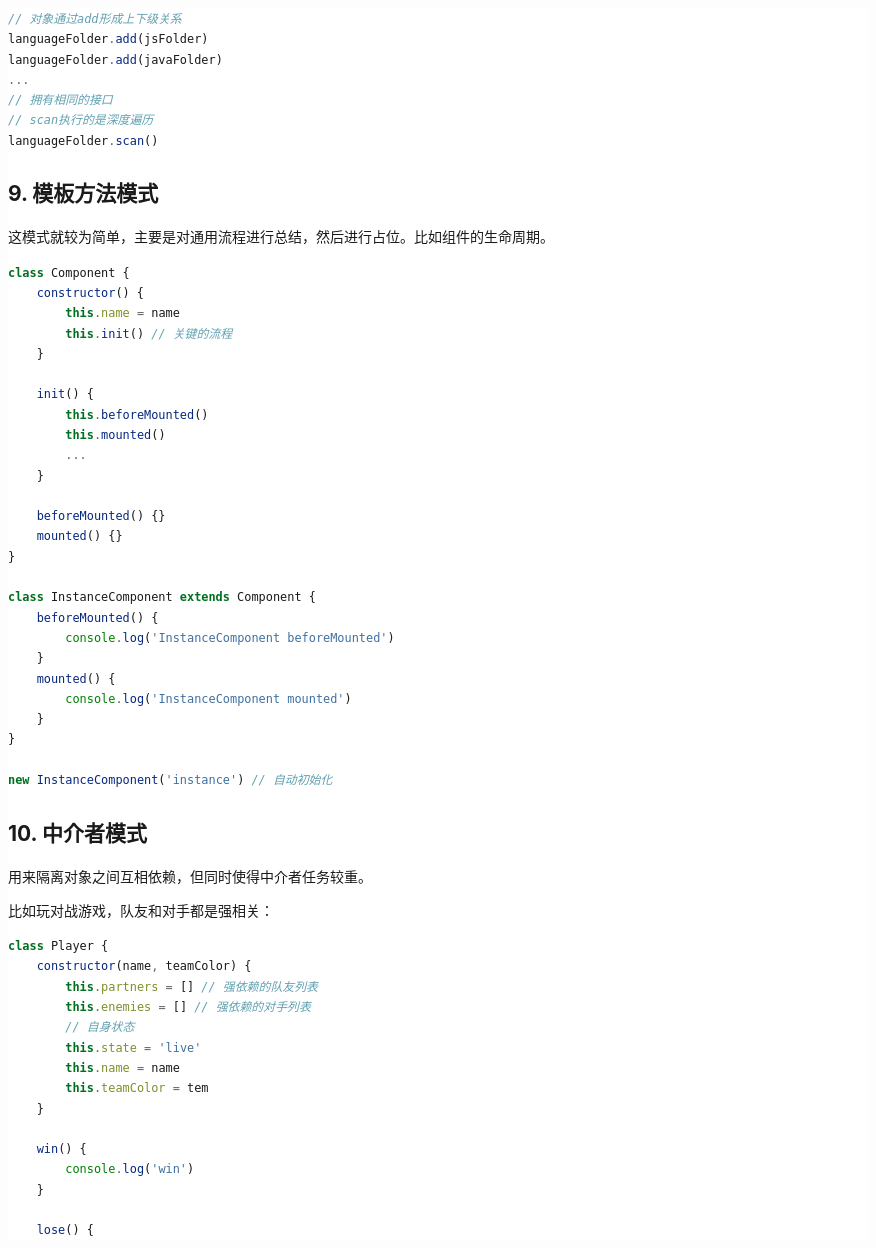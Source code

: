 ``` js
// 对象通过add形成上下级关系
languageFolder.add(jsFolder)
languageFolder.add(javaFolder)
...
// 拥有相同的接口
// scan执行的是深度遍历
languageFolder.scan()
```

## 9. 模板方法模式

这模式就较为简单，主要是对通用流程进行总结，然后进行占位。比如组件的生命周期。

``` js
class Component {
    constructor() {
        this.name = name
        this.init() // 关键的流程
    }

    init() {
        this.beforeMounted()
        this.mounted()
        ...
    }

    beforeMounted() {}
    mounted() {}
}

class InstanceComponent extends Component {
    beforeMounted() {
        console.log('InstanceComponent beforeMounted')
    }
    mounted() {
        console.log('InstanceComponent mounted')
    }
}

new InstanceComponent('instance') // 自动初始化
```

## 10. 中介者模式

用来隔离对象之间互相依赖，但同时使得中介者任务较重。

比如玩对战游戏，队友和对手都是强相关：

``` js
class Player {
    constructor(name, teamColor) {
        this.partners = [] // 强依赖的队友列表
        this.enemies = [] // 强依赖的对手列表
        // 自身状态
        this.state = 'live'
        this.name = name
        this.teamColor = tem
    }

    win() {
        console.log('win')
    }

    lose() {
```